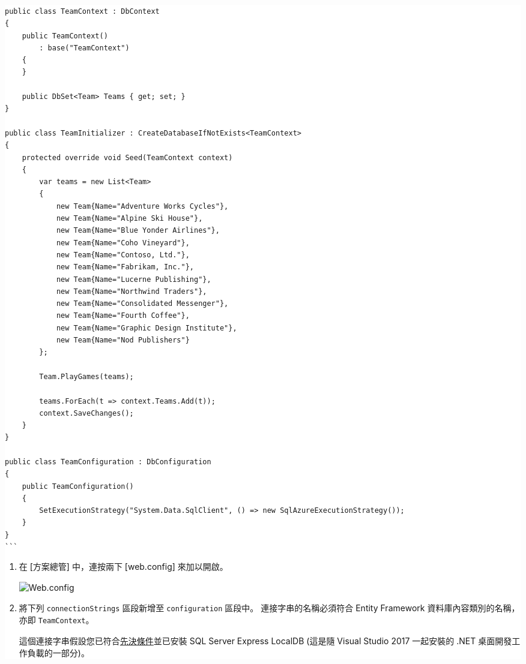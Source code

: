     public class TeamContext : DbContext
    {
        public TeamContext()
            : base("TeamContext")
        {
        }

        public DbSet<Team> Teams { get; set; }
    }

    public class TeamInitializer : CreateDatabaseIfNotExists<TeamContext>
    {
        protected override void Seed(TeamContext context)
        {
            var teams = new List<Team>
            {
                new Team{Name="Adventure Works Cycles"},
                new Team{Name="Alpine Ski House"},
                new Team{Name="Blue Yonder Airlines"},
                new Team{Name="Coho Vineyard"},
                new Team{Name="Contoso, Ltd."},
                new Team{Name="Fabrikam, Inc."},
                new Team{Name="Lucerne Publishing"},
                new Team{Name="Northwind Traders"},
                new Team{Name="Consolidated Messenger"},
                new Team{Name="Fourth Coffee"},
                new Team{Name="Graphic Design Institute"},
                new Team{Name="Nod Publishers"}
            };

            Team.PlayGames(teams);

            teams.ForEach(t => context.Teams.Add(t));
            context.SaveChanges();
        }
    }

    public class TeamConfiguration : DbConfiguration
    {
        public TeamConfiguration()
        {
            SetExecutionStrategy("System.Data.SqlClient", () => new SqlAzureExecutionStrategy());
        }
    }
    ```

1. 在 [方案總管] 中，連按兩下 [web.config] 來加以開啟。

    ![Web.config](./media/cache-web-app-cache-aside-leaderboard/cache-web-config.png)

1. 將下列 `connectionStrings` 區段新增至 `configuration` 區段中。 連接字串的名稱必須符合 Entity Framework 資料庫內容類別的名稱，亦即 `TeamContext`。

    這個連接字串假設您已符合[先決條件](#prerequisites)並已安裝 SQL Server Express LocalDB (這是隨 Visual Studio 2017 一起安裝的 .NET 桌面開發工作負載的一部分)。
